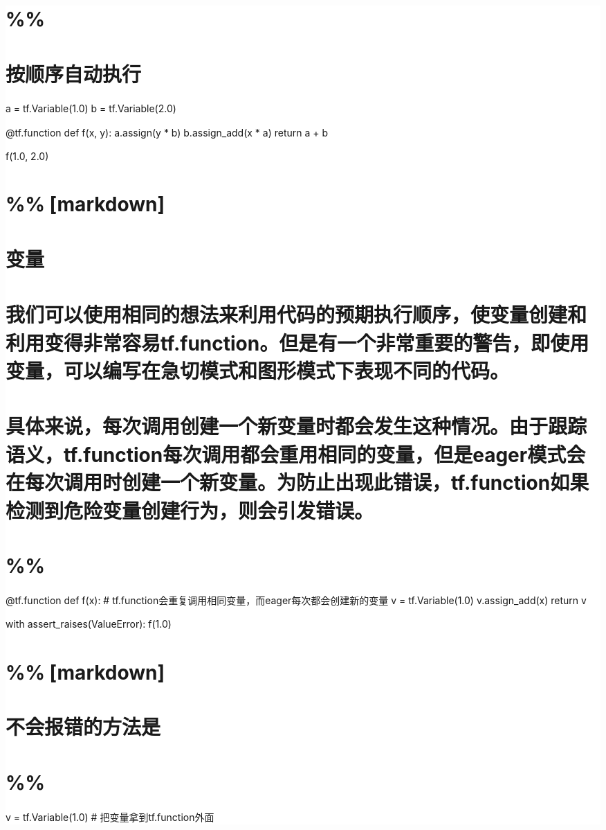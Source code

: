 # %%
# 按顺序自动执行
a = tf.Variable(1.0)
b = tf.Variable(2.0)

@tf.function
def f(x, y):
    a.assign(y * b)
    b.assign_add(x * a)
    return a + b

f(1.0, 2.0)

# %% [markdown]
# 变量
# 我们可以使用相同的想法来利用代码的预期执行顺序，使变量创建和利用变得非常容易tf.function。但是有一个非常重要的警告，即使用变量，可以编写在急切模式和图形模式下表现不同的代码。
# 
# 具体来说，每次调用创建一个新变量时都会发生这种情况。由于跟踪语义，tf.function每次调用都会重用相同的变量，但是eager模式会在每次调用时创建一个新变量。为防止出现此错误，tf.function如果检测到危险变量创建行为，则会引发错误。

# %%
@tf.function
def f(x):
    # tf.function会重复调用相同变量，而eager每次都会创建新的变量
    v = tf.Variable(1.0)
    v.assign_add(x)
    return v

with assert_raises(ValueError):
    f(1.0)

# %% [markdown]
# 不会报错的方法是

# %%
v = tf.Variable(1.0)  # 把变量拿到tf.function外面

